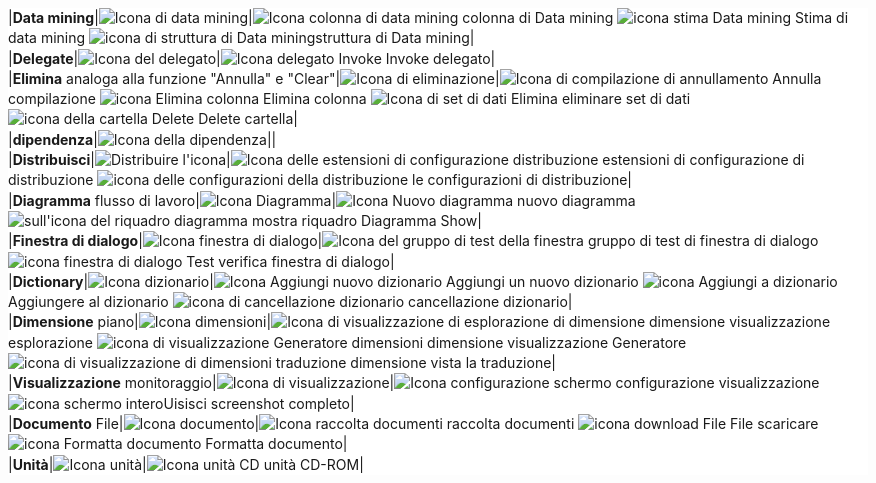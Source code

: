 |**Data mining**|![Icona di data mining](../../extensibility/ux-guidelines/media/vld-c-datamining.png "VLD_C_DataMining")|![Icona colonna di data mining](../../extensibility/ux-guidelines/media/vld-c-datamining-dataminingcolumn.png "VLD_C_DataMining_DataMiningColumn") colonna di Data mining ![icona stima Data mining](../../extensibility/ux-guidelines/media/vld-c-datamining-dataminingprediction.png "VLD_C_DataMining_DataMiningPrediction") Stima di data mining ![icona di struttura di Data mining](../../extensibility/ux-guidelines/media/vld-c-datamining-dataminingstructure.png "VLD_C_DataMining_DataMiningStructure")struttura di Data mining|  
|**Delegate**|![Icona del delegato](../../extensibility/ux-guidelines/media/vld-c-delegate.png "VLD_C_Delegate")|![Icona delegato Invoke](../../extensibility/ux-guidelines/media/vld-c-delegate-invokedelegate.png "VLD_C_Delegate_InvokeDelegate") Invoke delegato|  
|**Elimina** analoga alla funzione "Annulla" e "Clear"|![Icona di eliminazione](../../extensibility/ux-guidelines/media/vld-c-delete.png "VLD_C_Delete")|![Icona di compilazione di annullamento](../../extensibility/ux-guidelines/media/vld-c-delete-cancelbuild.png "VLD_C_Delete_CancelBuild") Annulla compilazione ![icona Elimina colonna](../../extensibility/ux-guidelines/media/vld-c-delete-deletecolumn.png "VLD_C_Delete_DeleteColumn") Elimina colonna ![ Icona di set di dati Elimina](../../extensibility/ux-guidelines/media/vld-c-delete-deletedataset.png "VLD_C_Delete_DeleteDataset") eliminare set di dati ![icona della cartella Delete](../../extensibility/ux-guidelines/media/vld-c-delete-deletefolder.png "VLD_C_Delete_DeleteFolder") Delete cartella|  
|**dipendenza**|![Icona della dipendenza](../../extensibility/ux-guidelines/media/vld-c-dependency.png "VLD_C_Dependency")||  
|**Distribuisci**|![Distribuire l'icona](../../extensibility/ux-guidelines/media/vld-c-deploy.png "VLD_C_Deploy")|![Icona delle estensioni di configurazione distribuzione](../../extensibility/ux-guidelines/media/vld-c-deploy-deploymentconfigurationextensions.png "VLD_C_Deploy_DeploymentConfigurationExtensions") estensioni di configurazione di distribuzione ![icona delle configurazioni della distribuzione](../../extensibility/ux-guidelines/media/vld-c-deploy-deploymentconfigurations.png "VLD_C_Deploy_DeploymentConfigurations") le configurazioni di distribuzione|  
|**Diagramma** flusso di lavoro|![Icona Diagramma](../../extensibility/ux-guidelines/media/vld-c-diagram.png "VLD_C_Diagram")|![Icona Nuovo diagramma](../../extensibility/ux-guidelines/media/vld-c-diagram-newdiagram.png "VLD_C_Diagram_NewDiagram") nuovo diagramma ![sull'icona del riquadro diagramma mostra](../../extensibility/ux-guidelines/media/vld-c-diagram-showdiagrampane.png "VLD_C_Diagram_ShowDiagramPane") riquadro Diagramma Show|  
|**Finestra di dialogo**|![Icona finestra di dialogo](../../extensibility/ux-guidelines/media/vld-c-dialog.png "VLD_C_Dialog")|![Icona del gruppo di test della finestra](../../extensibility/ux-guidelines/media/vld-c-dialog-dialogtestgroup.png "VLD_C_Dialog_DialogTestGroup") gruppo di test di finestra di dialogo ![icona finestra di dialogo Test](../../extensibility/ux-guidelines/media/vld-c-dialog-testdialog.png "VLD_C_Dialog_TestDialog") verifica finestra di dialogo|  
|**Dictionary**|![Icona dizionario](../../extensibility/ux-guidelines/media/vld-c-dictionary.png "VLD_C_Dictionary")|![Icona Aggiungi nuovo dizionario](../../extensibility/ux-guidelines/media/vld-c-dictionary-addnewdictionary.png "VLD_C_Dictionary_AddNewDictionary") Aggiungi un nuovo dizionario ![icona Aggiungi a dizionario](../../extensibility/ux-guidelines/media/vld-c-dictionary-addtodictionary.png "VLD_C_Dictionary_AddToDictionary") Aggiungere al dizionario ![icona di cancellazione dizionario](../../extensibility/ux-guidelines/media/vld-c-dictionary-cleardictionary.png "VLD_C_Dictionary_ClearDictionary") cancellazione dizionario|  
|**Dimensione** piano|![Icona dimensioni](../../extensibility/ux-guidelines/media/vld-c-dimension.png "VLD_C_Dimension")|![Icona di visualizzazione di esplorazione di dimensione](../../extensibility/ux-guidelines/media/vld-c-dimension-dimensionbrowserview.png "VLD_C_Dimension_DimensionBrowserView") dimensione visualizzazione esplorazione ![icona di visualizzazione Generatore dimensioni](../../extensibility/ux-guidelines/media/vld-c-dimension-dimensionbuilderview.png "VLD_C_Dimension_ DimensionBuilderView") dimensione visualizzazione Generatore ![icona di visualizzazione di dimensioni traduzione](../../extensibility/ux-guidelines/media/vld-c-dimension-dimensiontranslationview.png "VLD_C_Dimension_DimensionTranslationView") dimensione vista la traduzione|  
|**Visualizzazione** monitoraggio|![Icona di visualizzazione](../../extensibility/ux-guidelines/media/vld-c-display.png "VLD_C_Display")|![Icona configurazione schermo](../../extensibility/ux-guidelines/media/vld-c-display-displayconfiguration.png "VLD_C_Display_DisplayConfiguration") configurazione visualizzazione ![icona schermo intero](../../extensibility/ux-guidelines/media/vld-c-display-fullscreenshot.png "VLD_C_Display_FullScreenshot")Uisisci screenshot completo|  
|**Documento** File|![Icona documento](../../extensibility/ux-guidelines/media/vld-c-document.png "VLD_C_Document")|![Icona raccolta documenti](../../extensibility/ux-guidelines/media/vld-c-document-documentslibrary.png "VLD_C_Document_DocumentsLibrary") raccolta documenti ![icona download File](../../extensibility/ux-guidelines/media/vld-c-document-filedownload.png "VLD_C_Document_FileDownload") File scaricare ![icona Formatta documento](../../extensibility/ux-guidelines/media/vld-c-document-formatdocument.png "VLD_C_Document_FormatDocument") Formatta documento|  
|**Unità**|![Icona unità](../../extensibility/ux-guidelines/media/vld-c-drive.png "VLD_C_Drive")|![Icona unità CD](../../extensibility/ux-guidelines/media/vld-c-drive-cddrive.png "VLD_C_Drive_CDDrive") unità CD-ROM|  